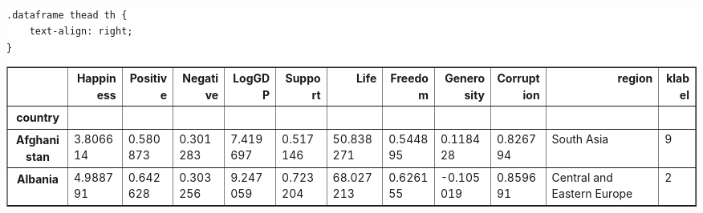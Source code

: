     .dataframe thead th {
        text-align: right;
    }
</style>
<table border="1" class="dataframe">
  <thead>
    <tr style="text-align: right;">
      <th></th>
      <th>Happiness</th>
      <th>Positive</th>
      <th>Negative</th>
      <th>LogGDP</th>
      <th>Support</th>
      <th>Life</th>
      <th>Freedom</th>
      <th>Generosity</th>
      <th>Corruption</th>
      <th>region</th>
      <th>klabel</th>
    </tr>
    <tr>
      <th>country</th>
      <th></th>
      <th></th>
      <th></th>
      <th></th>
      <th></th>
      <th></th>
      <th></th>
      <th></th>
      <th></th>
      <th></th>
      <th></th>
    </tr>
  </thead>
  <tbody>
    <tr>
      <th>Afghanistan</th>
      <td>3.806614</td>
      <td>0.580873</td>
      <td>0.301283</td>
      <td>7.419697</td>
      <td>0.517146</td>
      <td>50.838271</td>
      <td>0.544895</td>
      <td>0.118428</td>
      <td>0.826794</td>
      <td>South Asia</td>
      <td>9</td>
    </tr>
    <tr>
      <th>Albania</th>
      <td>4.988791</td>
      <td>0.642628</td>
      <td>0.303256</td>
      <td>9.247059</td>
      <td>0.723204</td>
      <td>68.027213</td>
      <td>0.626155</td>
      <td>-0.105019</td>
      <td>0.859691</td>
      <td>Central and Eastern Europe</td>
      <td>2</td>
    </tr>